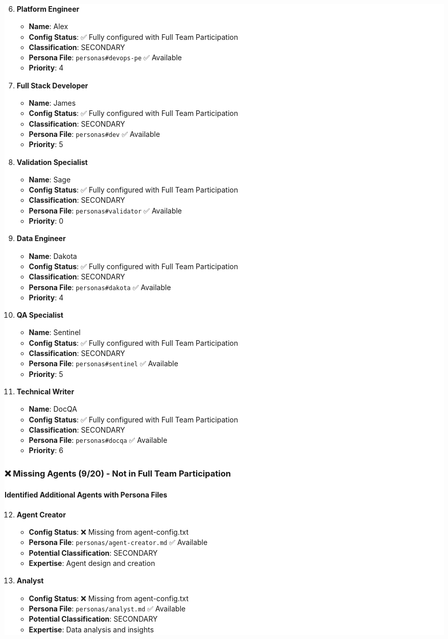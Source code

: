 6. **Platform Engineer**
   - **Name**: Alex
   - **Config Status**: ✅ Fully configured with Full Team Participation
   - **Classification**: SECONDARY
   - **Persona File**: `personas#devops-pe` ✅ Available
   - **Priority**: 4

7. **Full Stack Developer**
   - **Name**: James
   - **Config Status**: ✅ Fully configured with Full Team Participation
   - **Classification**: SECONDARY
   - **Persona File**: `personas#dev` ✅ Available
   - **Priority**: 5

8. **Validation Specialist**
   - **Name**: Sage
   - **Config Status**: ✅ Fully configured with Full Team Participation
   - **Classification**: SECONDARY
   - **Persona File**: `personas#validator` ✅ Available
   - **Priority**: 0

9. **Data Engineer**
   - **Name**: Dakota
   - **Config Status**: ✅ Fully configured with Full Team Participation
   - **Classification**: SECONDARY
   - **Persona File**: `personas#dakota` ✅ Available
   - **Priority**: 4

10. **QA Specialist**
    - **Name**: Sentinel
    - **Config Status**: ✅ Fully configured with Full Team Participation
    - **Classification**: SECONDARY
    - **Persona File**: `personas#sentinel` ✅ Available
    - **Priority**: 5

11. **Technical Writer**
    - **Name**: DocQA
    - **Config Status**: ✅ Fully configured with Full Team Participation
    - **Classification**: SECONDARY
    - **Persona File**: `personas#docqa` ✅ Available
    - **Priority**: 6

### ❌ **Missing Agents (9/20) - Not in Full Team Participation**

#### **Identified Additional Agents with Persona Files**
12. **Agent Creator**
    - **Config Status**: ❌ Missing from agent-config.txt
    - **Persona File**: `personas/agent-creator.md` ✅ Available
    - **Potential Classification**: SECONDARY
    - **Expertise**: Agent design and creation

13. **Analyst**
    - **Config Status**: ❌ Missing from agent-config.txt
    - **Persona File**: `personas/analyst.md` ✅ Available
    - **Potential Classification**: SECONDARY
    - **Expertise**: Data analysis and insights
